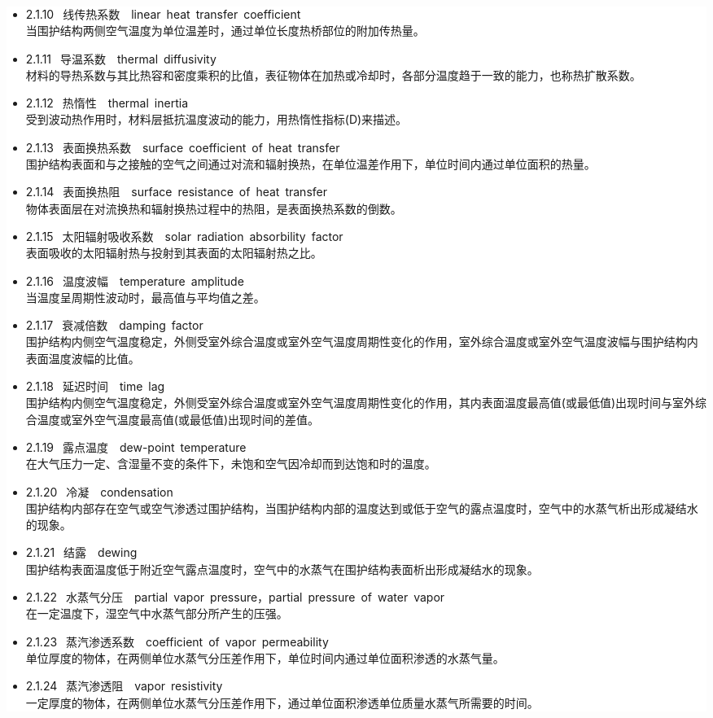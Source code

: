 - 2.1.10
 线传热系数  linear heat transfer coefficient  
当围护结构两侧空气温度为单位温差时，通过单位长度热桥部位的附加传热量。  

- 2.1.11
 导温系数  thermal diffusivity  
材料的导热系数与其比热容和密度乘积的比值，表征物体在加热或冷却时，各部分温度趋于一致的能力，也称热扩散系数。  

- 2.1.12
 热惰性  thermal inertia  
受到波动热作用时，材料层抵抗温度波动的能力，用热惰性指标(D)来描述。  

- 2.1.13
 表面换热系数  surface coefficient of heat transfer  
围护结构表面和与之接触的空气之间通过对流和辐射换热，在单位温差作用下，单位时间内通过单位面积的热量。  

- 2.1.14
 表面换热阻  surface resistance of heat transfer  
物体表面层在对流换热和辐射换热过程中的热阻，是表面换热系数的倒数。  

- 2.1.15
 太阳辐射吸收系数  solar radiation absorbility factor  
表面吸收的太阳辐射热与投射到其表面的太阳辐射热之比。  

- 2.1.16
 温度波幅  temperature amplitude  
当温度呈周期性波动时，最高值与平均值之差。  

- 2.1.17
 衰减倍数  damping factor  
围护结构内侧空气温度稳定，外侧受室外综合温度或室外空气温度周期性变化的作用，室外综合温度或室外空气温度波幅与围护结构内表面温度波幅的比值。  

- 2.1.18
 延迟时间  time lag  
围护结构内侧空气温度稳定，外侧受室外综合温度或室外空气温度周期性变化的作用，其内表面温度最高值(或最低值)出现时间与室外综合温度或室外空气温度最高值(或最低值)出现时间的差值。  

- 2.1.19
 露点温度  dew-point temperature  
在大气压力一定、含湿量不变的条件下，未饱和空气因冷却而到达饱和时的温度。  

- 2.1.20
 冷凝  condensation  
围护结构内部存在空气或空气渗透过围护结构，当围护结构内部的温度达到或低于空气的露点温度时，空气中的水蒸气析出形成凝结水的现象。  

- 2.1.21
 结露  dewing  
围护结构表面温度低于附近空气露点温度时，空气中的水蒸气在围护结构表面析出形成凝结水的现象。  

- 2.1.22
 水蒸气分压  partial vapor pressure，partial pressure of water vapor  
在一定温度下，湿空气中水蒸气部分所产生的压强。  

- 2.1.23
 蒸汽渗透系数  coefficient of vapor permeability  
单位厚度的物体，在两侧单位水蒸气分压差作用下，单位时间内通过单位面积渗透的水蒸气量。  

- 2.1.24
 蒸汽渗透阻  vapor resistivity  
一定厚度的物体，在两侧单位水蒸气分压差作用下，通过单位面积渗透单位质量水蒸气所需要的时间。  
